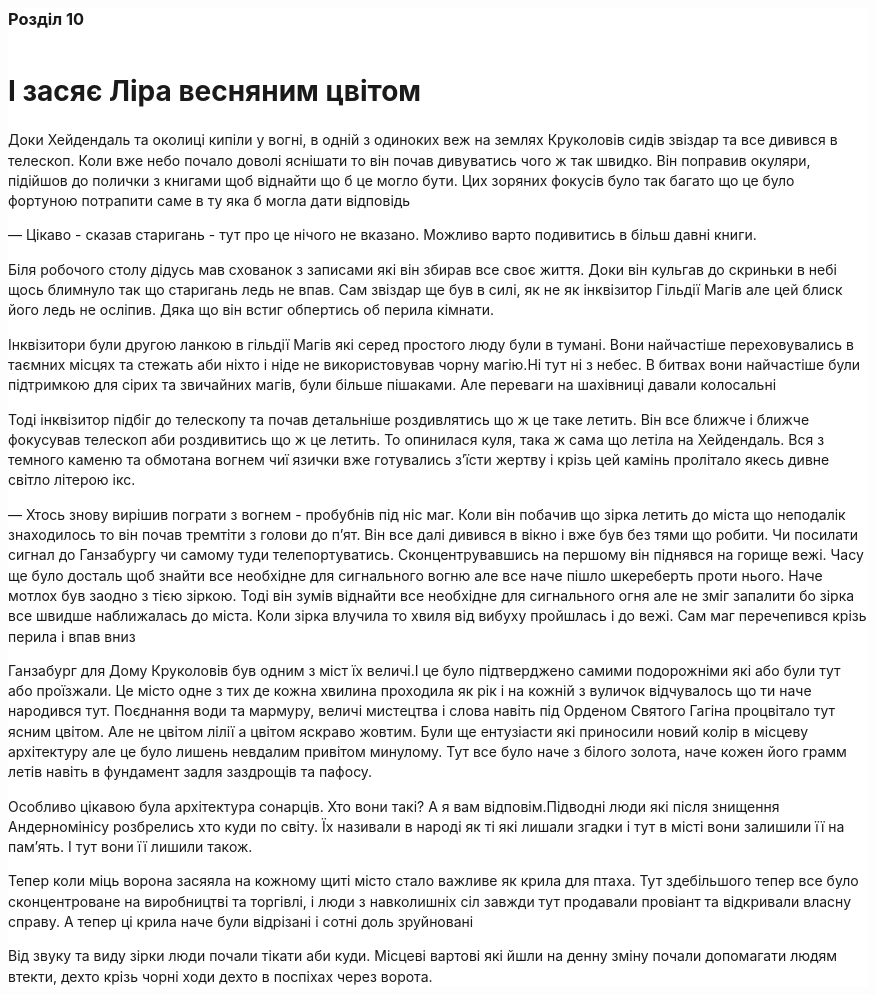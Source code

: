 ### Розділ 10
# І засяє Ліра весняним цвітом

Доки Хейдендаль та околиці кипіли у вогні, в одній з одиноких веж  на землях Круколовів сидів звіздар та все дивився в телескоп. Коли вже небо почало доволі яснішати то він почав дивуватись чого ж так швидко. Він поправив окуляри, підійшов до полички з книгами щоб віднайти що б це могло бути. Цих зоряних фокусів було так багато що це було фортуною потрапити саме в ту яка б могла дати відповідь

— Цікаво - сказав старигань - тут про це нічого не вказано. Можливо варто подивитись в більш давні книги. 

Біля робочого столу дідусь мав схованок з записами які він збирав все своє життя. Доки він кульгав до скриньки в небі щось блимнуло так що старигань ледь не впав. Сам звіздар ще був в силі, як не як інквізитор Гільдії Магів але цей блиск його ледь не осліпив. Дяка що він встиг обпертись об перила кімнати.

[//]: # (10 розділ вийшов до проміжного 9,5 розділу, тому тут інквізитори описуються так, як ніби ще не з'являлись.)
Інквізитори були другою ланкою в гільдії Магів які серед простого люду були в тумані. Вони найчастіше переховувались в таємних місцях та стежать аби ніхто і ніде не використовував чорну магію.Ні тут ні з небес. В битвах вони найчастіше були підтримкою для сірих та звичайних магів, були більше пішаками. Але переваги на шахівниці давали колосальні

Тоді інквізитор підбіг до телескопу та почав детальніше роздивлятись що ж це таке летить. Він все ближче і ближче фокусував телескоп аби роздивитись що ж це летить. То опинилася куля, така ж сама що летіла на Хейдендаль. Вся з темного каменю та обмотана вогнем чиї язички вже готувались з’їсти жертву і крізь цей камінь пролітало якесь дивне світло літерою ікс.

— Хтось знову вирішив пограти з вогнем  - пробубнів під ніс маг. Коли він побачив що зірка летить до міста що неподалік знаходилось то він почав тремтіти з голови до п’ят. Він все далі дивився в вікно і вже був без тями що робити. Чи посилати сигнал до Ганзабургу чи самому туди телепортуватись. Сконцентрувавшись на першому він піднявся на горище вежі. Часу ще було досталь щоб знайти все необхідне для сигнального вогню але все наче пішло шкереберть проти нього. Наче мотлох був заодно з тією зіркою. Тоді він зумів віднайти все необхідне для сигнального огня але не зміг запалити бо зірка все швидше наближалась до міста. Коли зірка влучила то хвиля від вибуху пройшлась і до вежі. Сам маг перечепився крізь перила і впав вниз

Ганзабург для Дому Круколовів був одним з міст їх величі.І це було підтверджено самими подорожніми які або були тут або проїзжали. Це місто одне з тих де кожна хвилина проходила як рік і на кожній з вуличок відчувалось що ти наче народився тут. Поєднання води та мармуру, величі мистецтва і слова навіть під Орденом Святого Гагіна процвітало тут ясним цвітом. Але не цвітом лілії а цвітом яскраво жовтим. Були ще ентузіасти які приносили новий колір в місцеву архітектуру але це було лишень невдалим привітом минулому. Тут все було наче з білого золота, наче кожен його грамм летів навіть в фундамент задля заздрощів та пафосу.

Особливо цікавою була архітектура сонарців. Хто вони такі? А я вам відповім.Підводні люди які після знищення Андерномінісу розбрелись  хто куди по світу. Їх називали в народі як ті які лишали згадки і тут в місті вони залишили її на пам’ять. І тут вони її лишили також.

Тепер коли  міць ворона засяяла на кожному щиті  місто стало важливе як крила для птаха. Тут здебільшого тепер все було сконцентроване на виробництві та торгівлі, і люди з навколишніх сіл завжди тут продавали провіант та відкривали власну справу. А тепер ці крила наче були відрізані і сотні доль зруйновані

Від звуку та виду зірки люди почали тікати аби куди. Місцеві вартові які йшли на денну зміну почали допомагати людям втекти, дехто крізь чорні ходи дехто в поспіхах через ворота.
